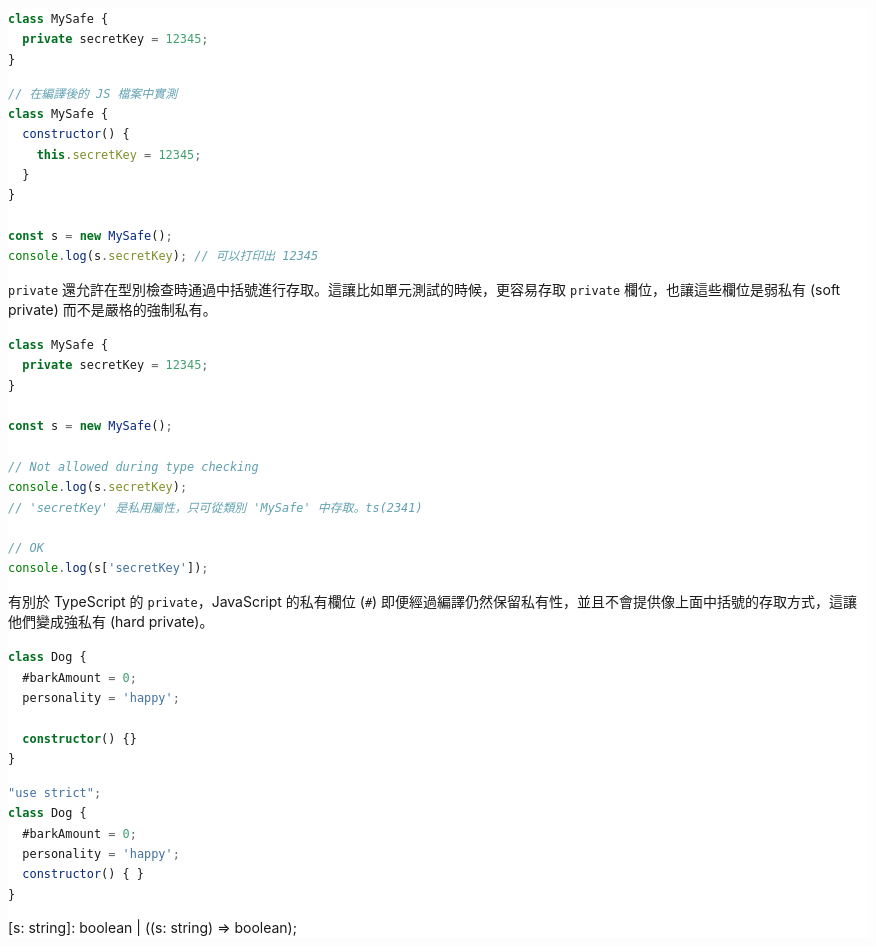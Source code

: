 
```ts
class MySafe {
  private secretKey = 12345;
}
```

```js
// 在編譯後的 JS 檔案中實測
class MySafe {
  constructor() {
    this.secretKey = 12345;
  }
}

const s = new MySafe();
console.log(s.secretKey); // 可以打印出 12345
```

`private` 還允許在型別檢查時通過中括號進行存取。這讓比如單元測試的時候，更容易存取 `private` 欄位，也讓這些欄位是弱私有 (soft private) 而不是嚴格的強制私有。

```ts
class MySafe {
  private secretKey = 12345;
}

const s = new MySafe();

// Not allowed during type checking
console.log(s.secretKey);
// 'secretKey' 是私用屬性，只可從類別 'MySafe' 中存取。ts(2341)

// OK
console.log(s['secretKey']);
```

有別於 TypeScript 的 `private`，JavaScript 的私有欄位 (`#`) 即便經過編譯仍然保留私有性，並且不會提供像上面中括號的存取方式，這讓他們變成強私有 (hard private)。

```ts
class Dog {
  #barkAmount = 0;
  personality = 'happy';

  constructor() {}
}
```

```js
"use strict";
class Dog {
  #barkAmount = 0;
  personality = 'happy';
  constructor() { }
}
```


  [s: string]: boolean | ((s: string) => boolean);